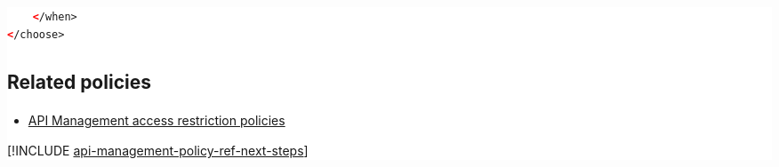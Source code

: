 ```xml
    </when>
</choose>
```

## Related policies 
* [API Management access restriction policies](api-management-access-restriction-policies.md)



[!INCLUDE [api-management-policy-ref-next-steps](../../includes/api-management-policy-ref-next-steps.md)]
